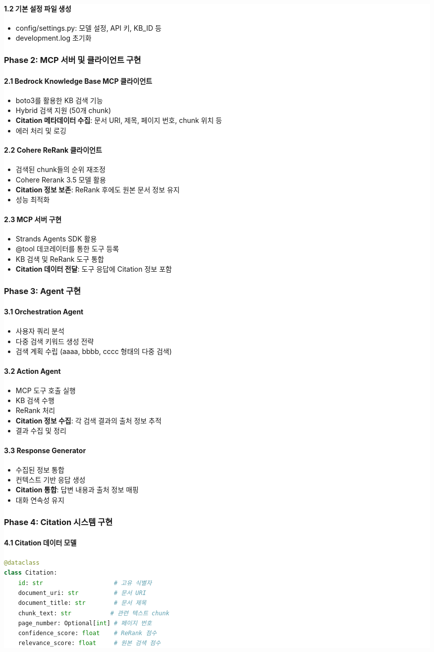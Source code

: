 #### 1.2 기본 설정 파일 생성
- config/settings.py: 모델 설정, API 키, KB_ID 등
- development.log 초기화

### Phase 2: MCP 서버 및 클라이언트 구현

#### 2.1 Bedrock Knowledge Base MCP 클라이언트
- boto3를 활용한 KB 검색 기능
- Hybrid 검색 지원 (50개 chunk)
- **Citation 메타데이터 수집**: 문서 URI, 제목, 페이지 번호, chunk 위치 등
- 에러 처리 및 로깅

#### 2.2 Cohere ReRank 클라이언트
- 검색된 chunk들의 순위 재조정
- Cohere Rerank 3.5 모델 활용
- **Citation 정보 보존**: ReRank 후에도 원본 문서 정보 유지
- 성능 최적화

#### 2.3 MCP 서버 구현
- Strands Agents SDK 활용
- @tool 데코레이터를 통한 도구 등록
- KB 검색 및 ReRank 도구 통합
- **Citation 데이터 전달**: 도구 응답에 Citation 정보 포함

### Phase 3: Agent 구현

#### 3.1 Orchestration Agent
- 사용자 쿼리 분석
- 다중 검색 키워드 생성 전략
- 검색 계획 수립 (aaaa, bbbb, cccc 형태의 다중 검색)

#### 3.2 Action Agent
- MCP 도구 호출 실행
- KB 검색 수행
- ReRank 처리
- **Citation 정보 수집**: 각 검색 결과의 출처 정보 추적
- 결과 수집 및 정리

#### 3.3 Response Generator
- 수집된 정보 통합
- 컨텍스트 기반 응답 생성
- **Citation 통합**: 답변 내용과 출처 정보 매핑
- 대화 연속성 유지

### Phase 4: Citation 시스템 구현

#### 4.1 Citation 데이터 모델
```python
@dataclass
class Citation:
    id: str                    # 고유 식별자
    document_uri: str          # 문서 URI
    document_title: str        # 문서 제목
    chunk_text: str           # 관련 텍스트 chunk
    page_number: Optional[int] # 페이지 번호
    confidence_score: float    # ReRank 점수
    relevance_score: float     # 원본 검색 점수
```
